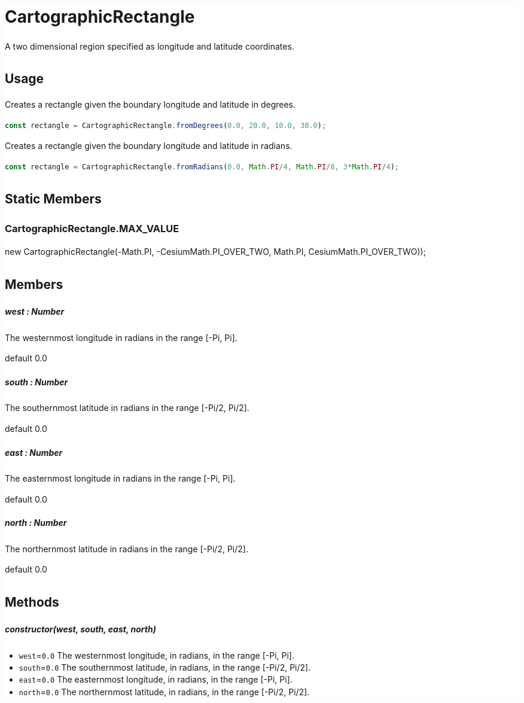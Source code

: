 # CartographicRectangle

A two dimensional region specified as longitude and latitude coordinates.


## Usage

Creates a rectangle given the boundary longitude and latitude in degrees.
```js
const rectangle = CartographicRectangle.fromDegrees(0.0, 20.0, 10.0, 30.0);
```

Creates a rectangle given the boundary longitude and latitude in radians.
```js
const rectangle = CartographicRectangle.fromRadians(0.0, Math.PI/4, Math.PI/8, 3*Math.PI/4);
```

## Static Members

### CartographicRectangle.MAX_VALUE

new CartographicRectangle(-Math.PI, -CesiumMath.PI_OVER_TWO, Math.PI, CesiumMath.PI_OVER_TWO));

## Members

##### west : Number

The westernmost longitude in radians in the range [-Pi, Pi].

default 0.0

##### south : Number

The southernmost latitude in radians in the range [-Pi/2, Pi/2].

default 0.0

##### east : Number

The easternmost longitude in radians in the range [-Pi, Pi].

default 0.0

##### north : Number

The northernmost latitude in radians in the range [-Pi/2, Pi/2].

default 0.0


## Methods

##### constructor(west, south, east, north)

- `west`=`0.0`  The westernmost longitude, in radians, in the range [-Pi, Pi].
- `south`=`0.0`  The southernmost latitude, in radians, in the range [-Pi/2, Pi/2].
- `east`=`0.0`  The easternmost longitude, in radians, in the range [-Pi, Pi].
- `north`=`0.0`  The northernmost latitude, in radians, in the range [-Pi/2, Pi/2].
